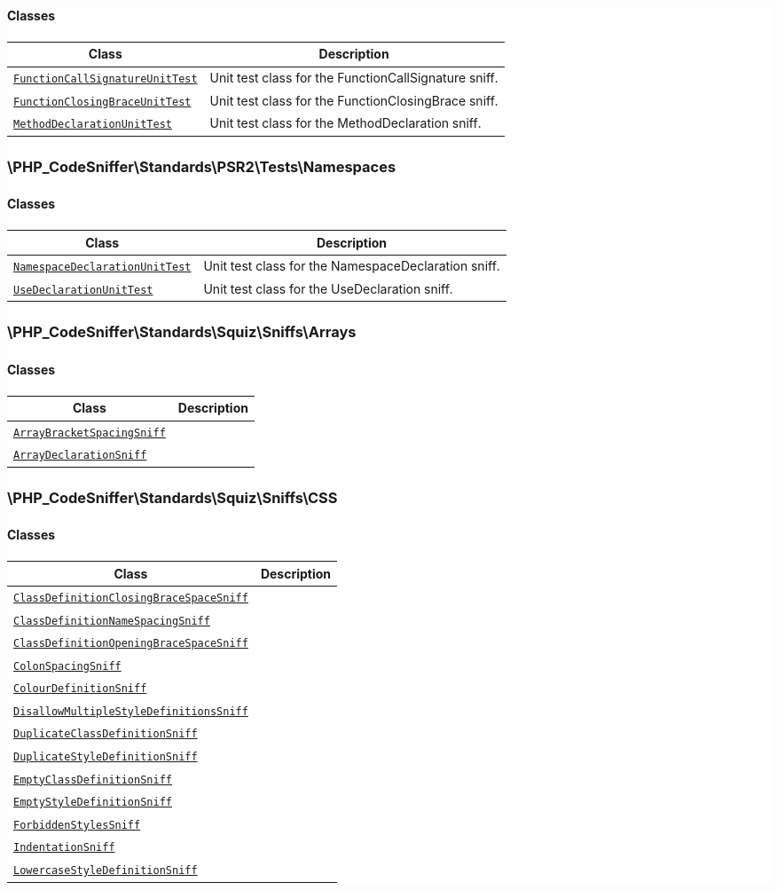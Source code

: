 #### Classes

| Class | Description |
|-------|-------------|
| [`FunctionCallSignatureUnitTest`](./classes/PHP_CodeSniffer/Standards/PSR2/Tests/Methods/FunctionCallSignatureUnitTest.md) | Unit test class for the FunctionCallSignature sniff.|
| [`FunctionClosingBraceUnitTest`](./classes/PHP_CodeSniffer/Standards/PSR2/Tests/Methods/FunctionClosingBraceUnitTest.md) | Unit test class for the FunctionClosingBrace sniff.|
| [`MethodDeclarationUnitTest`](./classes/PHP_CodeSniffer/Standards/PSR2/Tests/Methods/MethodDeclarationUnitTest.md) | Unit test class for the MethodDeclaration sniff.|




### \PHP_CodeSniffer\Standards\PSR2\Tests\Namespaces

#### Classes

| Class | Description |
|-------|-------------|
| [`NamespaceDeclarationUnitTest`](./classes/PHP_CodeSniffer/Standards/PSR2/Tests/Namespaces/NamespaceDeclarationUnitTest.md) | Unit test class for the NamespaceDeclaration sniff.|
| [`UseDeclarationUnitTest`](./classes/PHP_CodeSniffer/Standards/PSR2/Tests/Namespaces/UseDeclarationUnitTest.md) | Unit test class for the UseDeclaration sniff.|




### \PHP_CodeSniffer\Standards\Squiz\Sniffs\Arrays

#### Classes

| Class | Description |
|-------|-------------|
| [`ArrayBracketSpacingSniff`](./classes/PHP_CodeSniffer/Standards/Squiz/Sniffs/Arrays/ArrayBracketSpacingSniff.md) | |
| [`ArrayDeclarationSniff`](./classes/PHP_CodeSniffer/Standards/Squiz/Sniffs/Arrays/ArrayDeclarationSniff.md) | |




### \PHP_CodeSniffer\Standards\Squiz\Sniffs\CSS

#### Classes

| Class | Description |
|-------|-------------|
| [`ClassDefinitionClosingBraceSpaceSniff`](./classes/PHP_CodeSniffer/Standards/Squiz/Sniffs/CSS/ClassDefinitionClosingBraceSpaceSniff.md) | |
| [`ClassDefinitionNameSpacingSniff`](./classes/PHP_CodeSniffer/Standards/Squiz/Sniffs/CSS/ClassDefinitionNameSpacingSniff.md) | |
| [`ClassDefinitionOpeningBraceSpaceSniff`](./classes/PHP_CodeSniffer/Standards/Squiz/Sniffs/CSS/ClassDefinitionOpeningBraceSpaceSniff.md) | |
| [`ColonSpacingSniff`](./classes/PHP_CodeSniffer/Standards/Squiz/Sniffs/CSS/ColonSpacingSniff.md) | |
| [`ColourDefinitionSniff`](./classes/PHP_CodeSniffer/Standards/Squiz/Sniffs/CSS/ColourDefinitionSniff.md) | |
| [`DisallowMultipleStyleDefinitionsSniff`](./classes/PHP_CodeSniffer/Standards/Squiz/Sniffs/CSS/DisallowMultipleStyleDefinitionsSniff.md) | |
| [`DuplicateClassDefinitionSniff`](./classes/PHP_CodeSniffer/Standards/Squiz/Sniffs/CSS/DuplicateClassDefinitionSniff.md) | |
| [`DuplicateStyleDefinitionSniff`](./classes/PHP_CodeSniffer/Standards/Squiz/Sniffs/CSS/DuplicateStyleDefinitionSniff.md) | |
| [`EmptyClassDefinitionSniff`](./classes/PHP_CodeSniffer/Standards/Squiz/Sniffs/CSS/EmptyClassDefinitionSniff.md) | |
| [`EmptyStyleDefinitionSniff`](./classes/PHP_CodeSniffer/Standards/Squiz/Sniffs/CSS/EmptyStyleDefinitionSniff.md) | |
| [`ForbiddenStylesSniff`](./classes/PHP_CodeSniffer/Standards/Squiz/Sniffs/CSS/ForbiddenStylesSniff.md) | |
| [`IndentationSniff`](./classes/PHP_CodeSniffer/Standards/Squiz/Sniffs/CSS/IndentationSniff.md) | |
| [`LowercaseStyleDefinitionSniff`](./classes/PHP_CodeSniffer/Standards/Squiz/Sniffs/CSS/LowercaseStyleDefinitionSniff.md) | |